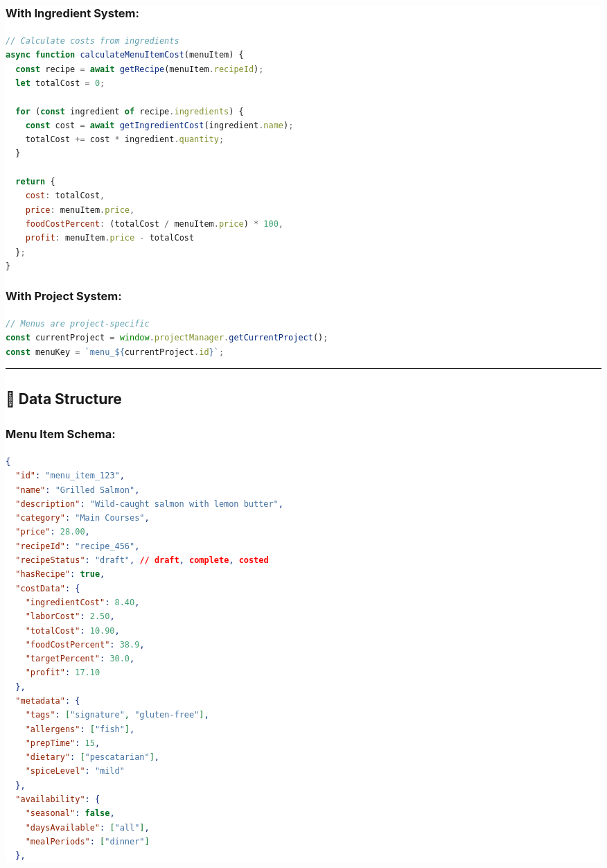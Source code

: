 ### With Ingredient System:
```javascript
// Calculate costs from ingredients
async function calculateMenuItemCost(menuItem) {
  const recipe = await getRecipe(menuItem.recipeId);
  let totalCost = 0;
  
  for (const ingredient of recipe.ingredients) {
    const cost = await getIngredientCost(ingredient.name);
    totalCost += cost * ingredient.quantity;
  }
  
  return {
    cost: totalCost,
    price: menuItem.price,
    foodCostPercent: (totalCost / menuItem.price) * 100,
    profit: menuItem.price - totalCost
  };
}
```

### With Project System:
```javascript
// Menus are project-specific
const currentProject = window.projectManager.getCurrentProject();
const menuKey = `menu_${currentProject.id}`;
```

---

## 💾 Data Structure

### Menu Item Schema:
```json
{
  "id": "menu_item_123",
  "name": "Grilled Salmon",
  "description": "Wild-caught salmon with lemon butter",
  "category": "Main Courses",
  "price": 28.00,
  "recipeId": "recipe_456",
  "recipeStatus": "draft", // draft, complete, costed
  "hasRecipe": true,
  "costData": {
    "ingredientCost": 8.40,
    "laborCost": 2.50,
    "totalCost": 10.90,
    "foodCostPercent": 38.9,
    "targetPercent": 30.0,
    "profit": 17.10
  },
  "metadata": {
    "tags": ["signature", "gluten-free"],
    "allergens": ["fish"],
    "prepTime": 15,
    "dietary": ["pescatarian"],
    "spiceLevel": "mild"
  },
  "availability": {
    "seasonal": false,
    "daysAvailable": ["all"],
    "mealPeriods": ["dinner"]
  },
```